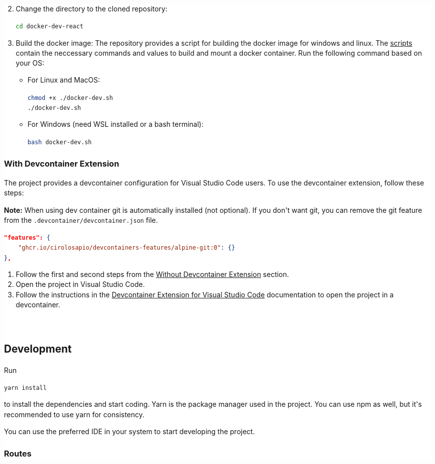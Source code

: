 2. Change the directory to the cloned repository:
    ```bash
    cd docker-dev-react
    ```

3. Build the docker image:
The repository provides a script for building the docker image for windows and linux. The [scripts](#scripts) contain the neccessary commands and values to build and mount a docker container. Run the following command based on your OS:
    * For Linux and MacOS:
        ```bash
        chmod +x ./docker-dev.sh
        ./docker-dev.sh
        ```
    * For Windows (need WSL installed or a bash terminal):
        ```bash
        bash docker-dev.sh
        ```

### With Devcontainer Extension

The project provides a devcontainer configuration for Visual Studio Code users. To use the devcontainer extension, follow these steps:

**Note:** When using dev container git is automatically installed (not optional). If you don't want git, you can remove the git feature from the `.devcontainer/devcontainer.json` file.
```json
"features": {
    "ghcr.io/cirolosapio/devcontainers-features/alpine-git:0": {}
},
```

1. Follow the first and second steps from the [Without Devcontainer Extension](#without-devcontainer-extension) section.
2. Open the project in Visual Studio Code.
3. Follow the instructions in the [Devcontainer Extension for Visual Studio Code](https://marketplace.visualstudio.com/items?itemName=ms-vscode-remote.remote-containers) documentation to open the project in a devcontainer.

<br/>

## Development

Run 
```bash
yarn install
``` 
to install the dependencies and start coding.
Yarn is the package manager used in the project. You can use npm as well, but it's recommended to use yarn for consistency.

You can use the preferred IDE in your system to start developing the project.

### Routes
